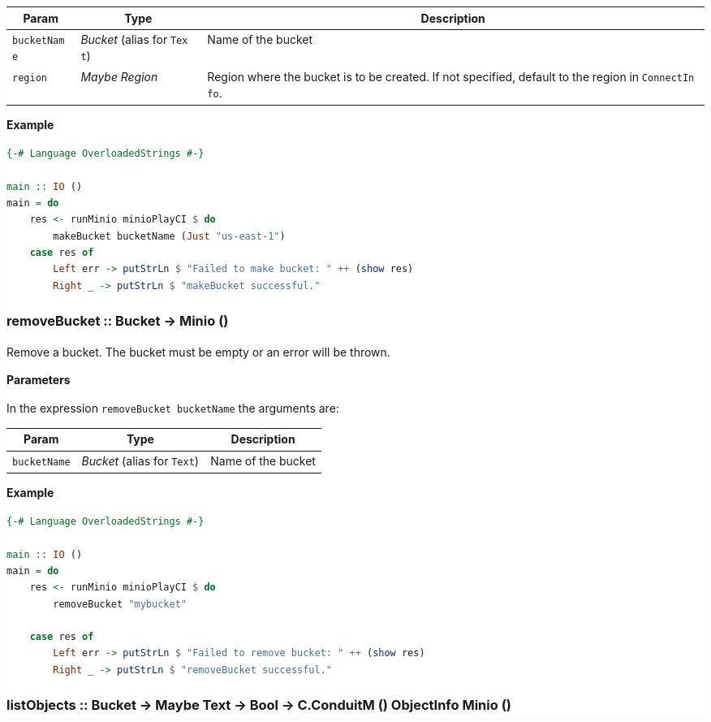| Param        | Type                        | Description                                                                                         |
|--------------|-----------------------------|-----------------------------------------------------------------------------------------------------|
| `bucketName` | _Bucket_ (alias for `Text`) | Name of the bucket                                                                                  |
| `region`     | _Maybe Region_              | Region where the bucket is to be created. If not specified, default to the region in `ConnectInfo`. |

__Example__

``` haskell
{-# Language OverloadedStrings #-}

main :: IO ()
main = do
    res <- runMinio minioPlayCI $ do
        makeBucket bucketName (Just "us-east-1")
    case res of
        Left err -> putStrLn $ "Failed to make bucket: " ++ (show res)
        Right _ -> putStrLn $ "makeBucket successful."

```

<a name="removeBucket"></a>
### removeBucket :: Bucket -> Minio ()

Remove a bucket. The bucket must be empty or an error will be thrown.

__Parameters__

In the expression `removeBucket bucketName` the arguments are:

| Param        | Type                        | Description        |
|--------------|-----------------------------|--------------------|
| `bucketName` | _Bucket_ (alias for `Text`) | Name of the bucket |


__Example__


``` haskell
{-# Language OverloadedStrings #-}

main :: IO ()
main = do
    res <- runMinio minioPlayCI $ do
        removeBucket "mybucket"

    case res of
        Left err -> putStrLn $ "Failed to remove bucket: " ++ (show res)
        Right _ -> putStrLn $ "removeBucket successful."

```


<a name="listObjects"></a>
### listObjects :: Bucket -> Maybe Text -> Bool -> C.ConduitM () ObjectInfo Minio ()
